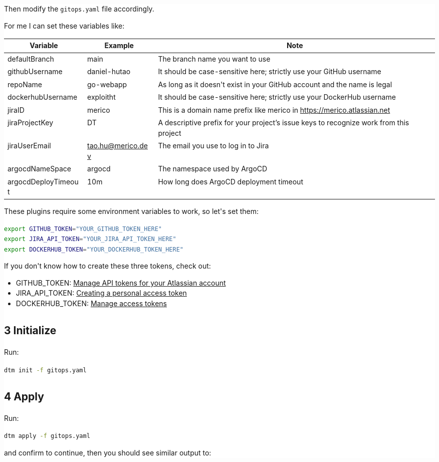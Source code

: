 Then modify the `gitops.yaml` file accordingly.

For me I can set these variables like:

| Variable                       | Example           | Note                                                         |
| ------------------------------ | ----------------- | ------------------------------------------------------------ |
| defaultBranch                  | main              | The branch name you want to use |
| githubUsername                 | daniel-hutao      | It should be case-sensitive here; strictly use your GitHub username |
| repoName                       | go-webapp         | As long as it doesn't exist in your GitHub account and the name is legal |
| dockerhubUsername              | exploitht         | It should be case-sensitive here; strictly use your DockerHub username |
| jiraID                         | merico            | This is a domain name prefix like merico in https://merico.atlassian.net |
| jiraProjectKey                 | DT                | A descriptive prefix for your project’s issue keys to recognize work from this project |
| jiraUserEmail                  | tao.hu@merico.dev | The email you use to log in to Jira |
| argocdNameSpace                | argocd            | The namespace used by ArgoCD |
| argocdDeployTimeout            | 10m               | How long does ArgoCD deployment timeout |


These plugins require some environment variables to work, so let's set them:

```bash
export GITHUB_TOKEN="YOUR_GITHUB_TOKEN_HERE"
export JIRA_API_TOKEN="YOUR_JIRA_API_TOKEN_HERE"
export DOCKERHUB_TOKEN="YOUR_DOCKERHUB_TOKEN_HERE"
```

If you don't know how to create these three tokens, check out:

- GITHUB_TOKEN: [Manage API tokens for your Atlassian account](https://docs.github.com/en/authentication/keeping-your-account-and-data-secure/creating-a-personal-access-token)
- JIRA_API_TOKEN: [Creating a personal access token](https://support.atlassian.com/atlassian-account/docs/manage-api-tokens-for-your-atlassian-account/)
- DOCKERHUB_TOKEN: [Manage access tokens](https://docs.docker.com/docker-hub/access-tokens/)

## 3 Initialize

Run:

```bash
dtm init -f gitops.yaml
```

## 4 Apply

Run:

```bash
dtm apply -f gitops.yaml
```

and confirm to continue, then you should see similar output to:
